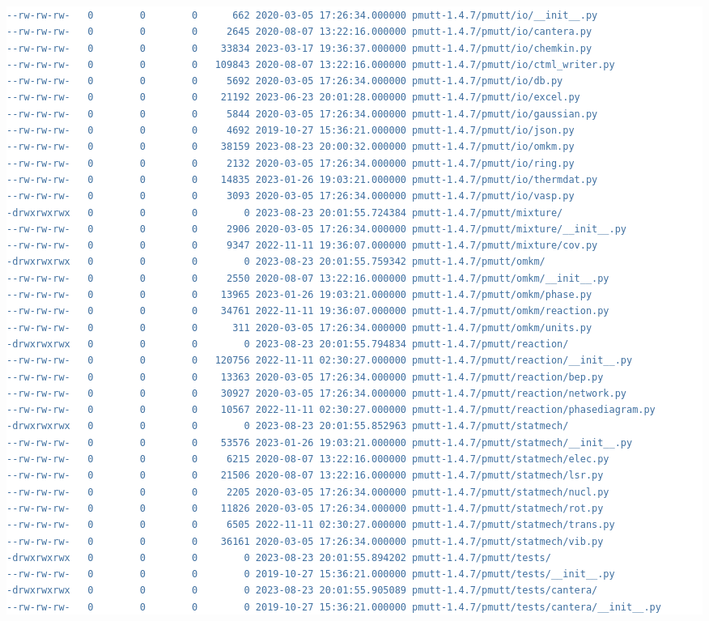 ```diff
--rw-rw-rw-   0        0        0      662 2020-03-05 17:26:34.000000 pmutt-1.4.7/pmutt/io/__init__.py
--rw-rw-rw-   0        0        0     2645 2020-08-07 13:22:16.000000 pmutt-1.4.7/pmutt/io/cantera.py
--rw-rw-rw-   0        0        0    33834 2023-03-17 19:36:37.000000 pmutt-1.4.7/pmutt/io/chemkin.py
--rw-rw-rw-   0        0        0   109843 2020-08-07 13:22:16.000000 pmutt-1.4.7/pmutt/io/ctml_writer.py
--rw-rw-rw-   0        0        0     5692 2020-03-05 17:26:34.000000 pmutt-1.4.7/pmutt/io/db.py
--rw-rw-rw-   0        0        0    21192 2023-06-23 20:01:28.000000 pmutt-1.4.7/pmutt/io/excel.py
--rw-rw-rw-   0        0        0     5844 2020-03-05 17:26:34.000000 pmutt-1.4.7/pmutt/io/gaussian.py
--rw-rw-rw-   0        0        0     4692 2019-10-27 15:36:21.000000 pmutt-1.4.7/pmutt/io/json.py
--rw-rw-rw-   0        0        0    38159 2023-08-23 20:00:32.000000 pmutt-1.4.7/pmutt/io/omkm.py
--rw-rw-rw-   0        0        0     2132 2020-03-05 17:26:34.000000 pmutt-1.4.7/pmutt/io/ring.py
--rw-rw-rw-   0        0        0    14835 2023-01-26 19:03:21.000000 pmutt-1.4.7/pmutt/io/thermdat.py
--rw-rw-rw-   0        0        0     3093 2020-03-05 17:26:34.000000 pmutt-1.4.7/pmutt/io/vasp.py
-drwxrwxrwx   0        0        0        0 2023-08-23 20:01:55.724384 pmutt-1.4.7/pmutt/mixture/
--rw-rw-rw-   0        0        0     2906 2020-03-05 17:26:34.000000 pmutt-1.4.7/pmutt/mixture/__init__.py
--rw-rw-rw-   0        0        0     9347 2022-11-11 19:36:07.000000 pmutt-1.4.7/pmutt/mixture/cov.py
-drwxrwxrwx   0        0        0        0 2023-08-23 20:01:55.759342 pmutt-1.4.7/pmutt/omkm/
--rw-rw-rw-   0        0        0     2550 2020-08-07 13:22:16.000000 pmutt-1.4.7/pmutt/omkm/__init__.py
--rw-rw-rw-   0        0        0    13965 2023-01-26 19:03:21.000000 pmutt-1.4.7/pmutt/omkm/phase.py
--rw-rw-rw-   0        0        0    34761 2022-11-11 19:36:07.000000 pmutt-1.4.7/pmutt/omkm/reaction.py
--rw-rw-rw-   0        0        0      311 2020-03-05 17:26:34.000000 pmutt-1.4.7/pmutt/omkm/units.py
-drwxrwxrwx   0        0        0        0 2023-08-23 20:01:55.794834 pmutt-1.4.7/pmutt/reaction/
--rw-rw-rw-   0        0        0   120756 2022-11-11 02:30:27.000000 pmutt-1.4.7/pmutt/reaction/__init__.py
--rw-rw-rw-   0        0        0    13363 2020-03-05 17:26:34.000000 pmutt-1.4.7/pmutt/reaction/bep.py
--rw-rw-rw-   0        0        0    30927 2020-03-05 17:26:34.000000 pmutt-1.4.7/pmutt/reaction/network.py
--rw-rw-rw-   0        0        0    10567 2022-11-11 02:30:27.000000 pmutt-1.4.7/pmutt/reaction/phasediagram.py
-drwxrwxrwx   0        0        0        0 2023-08-23 20:01:55.852963 pmutt-1.4.7/pmutt/statmech/
--rw-rw-rw-   0        0        0    53576 2023-01-26 19:03:21.000000 pmutt-1.4.7/pmutt/statmech/__init__.py
--rw-rw-rw-   0        0        0     6215 2020-08-07 13:22:16.000000 pmutt-1.4.7/pmutt/statmech/elec.py
--rw-rw-rw-   0        0        0    21506 2020-08-07 13:22:16.000000 pmutt-1.4.7/pmutt/statmech/lsr.py
--rw-rw-rw-   0        0        0     2205 2020-03-05 17:26:34.000000 pmutt-1.4.7/pmutt/statmech/nucl.py
--rw-rw-rw-   0        0        0    11826 2020-03-05 17:26:34.000000 pmutt-1.4.7/pmutt/statmech/rot.py
--rw-rw-rw-   0        0        0     6505 2022-11-11 02:30:27.000000 pmutt-1.4.7/pmutt/statmech/trans.py
--rw-rw-rw-   0        0        0    36161 2020-03-05 17:26:34.000000 pmutt-1.4.7/pmutt/statmech/vib.py
-drwxrwxrwx   0        0        0        0 2023-08-23 20:01:55.894202 pmutt-1.4.7/pmutt/tests/
--rw-rw-rw-   0        0        0        0 2019-10-27 15:36:21.000000 pmutt-1.4.7/pmutt/tests/__init__.py
-drwxrwxrwx   0        0        0        0 2023-08-23 20:01:55.905089 pmutt-1.4.7/pmutt/tests/cantera/
--rw-rw-rw-   0        0        0        0 2019-10-27 15:36:21.000000 pmutt-1.4.7/pmutt/tests/cantera/__init__.py
```